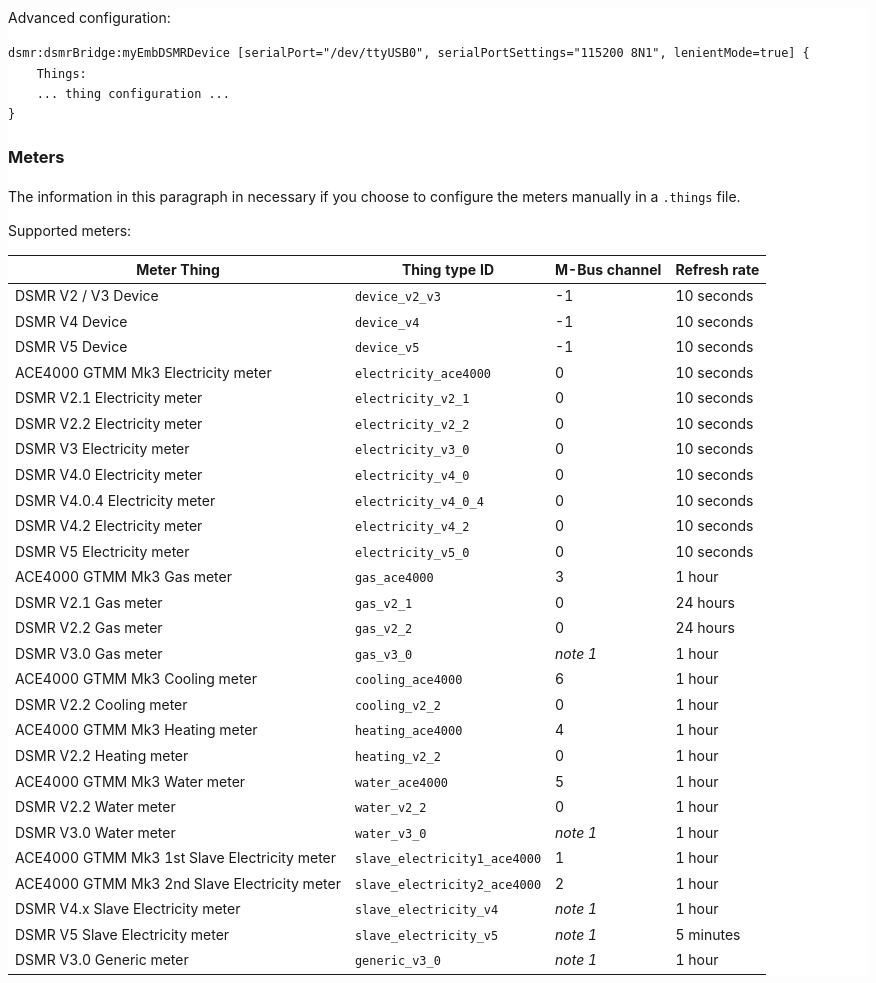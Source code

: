 Advanced configuration:
```
dsmr:dsmrBridge:myEmbDSMRDevice [serialPort="/dev/ttyUSB0", serialPortSettings="115200 8N1", lenientMode=true] {
    Things:
    ... thing configuration ...
}
```

### Meters

The information in this paragraph in necessary if you choose to configure the meters manually in a `.things` file.

Supported meters:  

| Meter Thing                                     | Thing type ID                | M-Bus channel | Refresh rate |
|-------------------------------------------------|------------------------------|---------------|--------------|
| DSMR V2 / V3 Device                             | `device_v2_v3`               | -1            | 10 seconds   |
| DSMR V4 Device                                  | `device_v4`                  | -1            | 10 seconds   |
| DSMR V5 Device                                  | `device_v5`                  | -1            | 10 seconds   |
| ACE4000 GTMM Mk3 Electricity meter              | `electricity_ace4000`        | 0             | 10 seconds   |
| DSMR V2.1 Electricity meter                     | `electricity_v2_1`           | 0             | 10 seconds   |
| DSMR V2.2 Electricity meter                     | `electricity_v2_2`           | 0             | 10 seconds   |
| DSMR V3 Electricity meter                       | `electricity_v3_0`           | 0             | 10 seconds   |
| DSMR V4.0 Electricity meter                     | `electricity_v4_0`           | 0             | 10 seconds   |
| DSMR V4.0.4 Electricity meter                   | `electricity_v4_0_4`         | 0             | 10 seconds   |
| DSMR V4.2 Electricity meter                     | `electricity_v4_2`           | 0             | 10 seconds   |
| DSMR V5 Electricity meter                       | `electricity_v5_0`           | 0             | 10 seconds   |
| ACE4000 GTMM Mk3 Gas meter                      | `gas_ace4000`                | 3             | 1 hour       |
| DSMR V2.1 Gas meter                             | `gas_v2_1`                   | 0             | 24 hours     |
| DSMR V2.2 Gas meter                             | `gas_v2_2`                   | 0             | 24 hours     |
| DSMR V3.0 Gas meter                             | `gas_v3_0`                   | *note 1*      | 1 hour       |
| ACE4000 GTMM Mk3 Cooling meter                  | `cooling_ace4000`            | 6             | 1 hour       |
| DSMR V2.2 Cooling meter                         | `cooling_v2_2`               | 0             | 1 hour       |
| ACE4000 GTMM Mk3 Heating meter                  | `heating_ace4000`            | 4             | 1 hour       |
| DSMR V2.2 Heating meter                         | `heating_v2_2`               | 0             | 1 hour       |
| ACE4000 GTMM Mk3 Water meter                    | `water_ace4000`              | 5             | 1 hour       |
| DSMR V2.2 Water meter                           | `water_v2_2`                 | 0             | 1 hour       |
| DSMR V3.0 Water meter                           | `water_v3_0`                 | *note 1*      | 1 hour       |
| ACE4000 GTMM Mk3 1st Slave Electricity meter    | `slave_electricity1_ace4000` | 1             | 1 hour       |
| ACE4000 GTMM Mk3 2nd Slave Electricity meter    | `slave_electricity2_ace4000` | 2             | 1 hour       |
| DSMR V4.x Slave Electricity meter               | `slave_electricity_v4`       | *note 1*      | 1 hour       |
| DSMR V5 Slave Electricity meter                 | `slave_electricity_v5`       | *note 1*      | 5 minutes    |
| DSMR V3.0 Generic meter                         | `generic_v3_0`               | *note 1*      | 1 hour       |